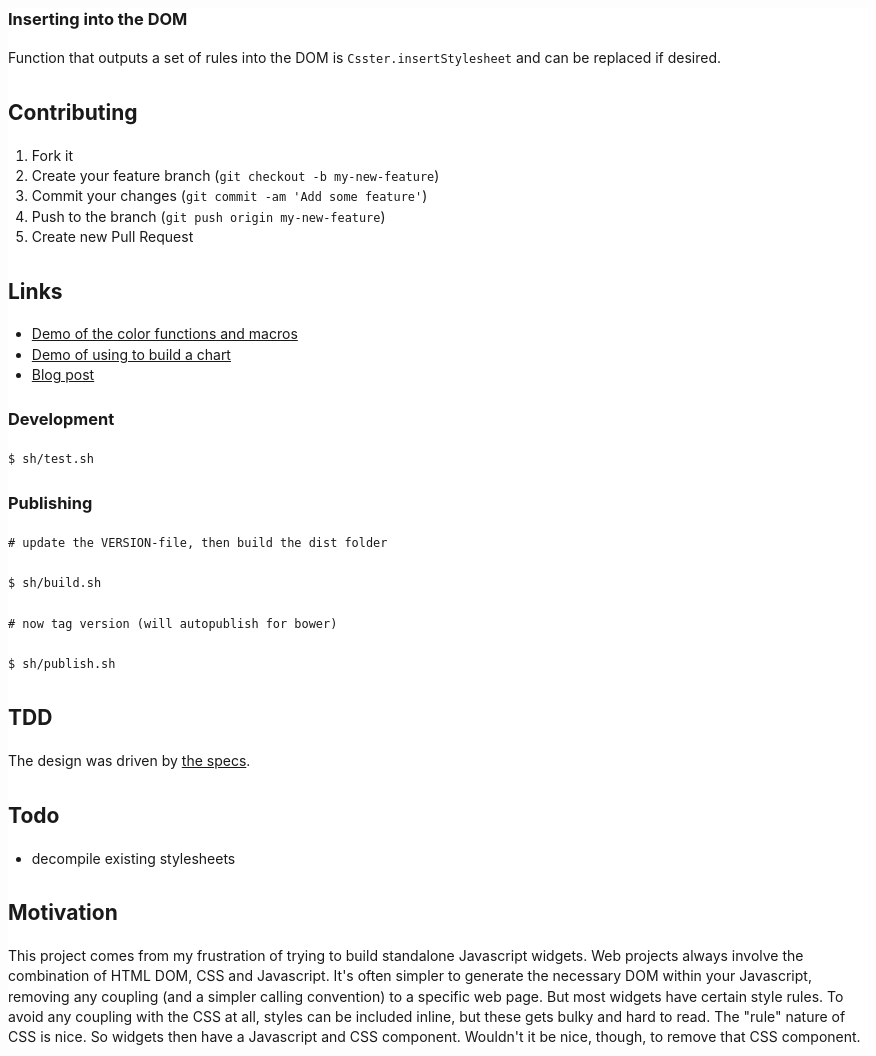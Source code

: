 ### Inserting into the DOM
Function that outputs a set of rules into the DOM is <code>Csster.insertStylesheet</code> and can be replaced if desired.

## Contributing

1. Fork it
2. Create your feature branch (`git checkout -b my-new-feature`)
3. Commit your changes (`git commit -am 'Add some feature'`)
4. Push to the branch (`git push origin my-new-feature`)
5. Create new Pull Request


## Links

* [Demo of the color functions and macros](http://ndpsoftware.com/csster/demo.html)
* [Demo of using to build a chart](http://ndpsoftware.com/csster/demo_chart.html)
* [Blog post](http://ndpsoft.blogspot.com/2010/09/introducing-csster.html)



### Development

    $ sh/test.sh


### Publishing

    # update the VERSION-file, then build the dist folder

    $ sh/build.sh

    # now tag version (will autopublish for bower)

    $ sh/publish.sh


## TDD

The design was driven by [the specs](http://ndpsoftware.com/csster/spec_runner.html).


## Todo

* decompile existing stylesheets



## Motivation

This project comes from my frustration of trying to build standalone Javascript widgets. Web
projects always involve the combination of HTML DOM, CSS and Javascript. It's often simpler to
generate the necessary DOM within your Javascript, removing any coupling (and a simpler calling
convention) to a specific web page. But most widgets have certain style rules. To avoid
any coupling with the CSS at all, styles can be included inline, but these gets bulky
and hard to read. The "rule" nature of CSS is nice. So widgets then have a Javascript
and CSS component. Wouldn't it be nice, though, to remove that CSS component.
